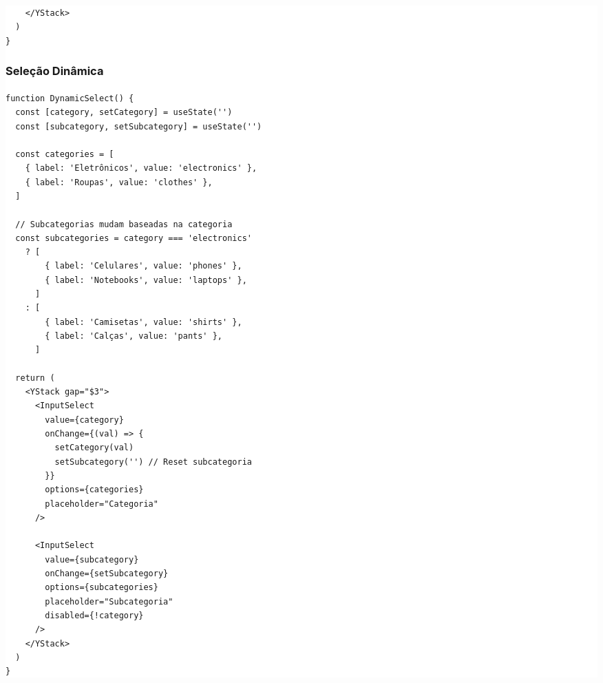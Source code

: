 ```tsx
    </YStack>
  )
}
```

### Seleção Dinâmica

```tsx
function DynamicSelect() {
  const [category, setCategory] = useState('')
  const [subcategory, setSubcategory] = useState('')
  
  const categories = [
    { label: 'Eletrônicos', value: 'electronics' },
    { label: 'Roupas', value: 'clothes' },
  ]
  
  // Subcategorias mudam baseadas na categoria
  const subcategories = category === 'electronics'
    ? [
        { label: 'Celulares', value: 'phones' },
        { label: 'Notebooks', value: 'laptops' },
      ]
    : [
        { label: 'Camisetas', value: 'shirts' },
        { label: 'Calças', value: 'pants' },
      ]
  
  return (
    <YStack gap="$3">
      <InputSelect
        value={category}
        onChange={(val) => {
          setCategory(val)
          setSubcategory('') // Reset subcategoria
        }}
        options={categories}
        placeholder="Categoria"
      />
      
      <InputSelect
        value={subcategory}
        onChange={setSubcategory}
        options={subcategories}
        placeholder="Subcategoria"
        disabled={!category}
      />
    </YStack>
  )
}
```
